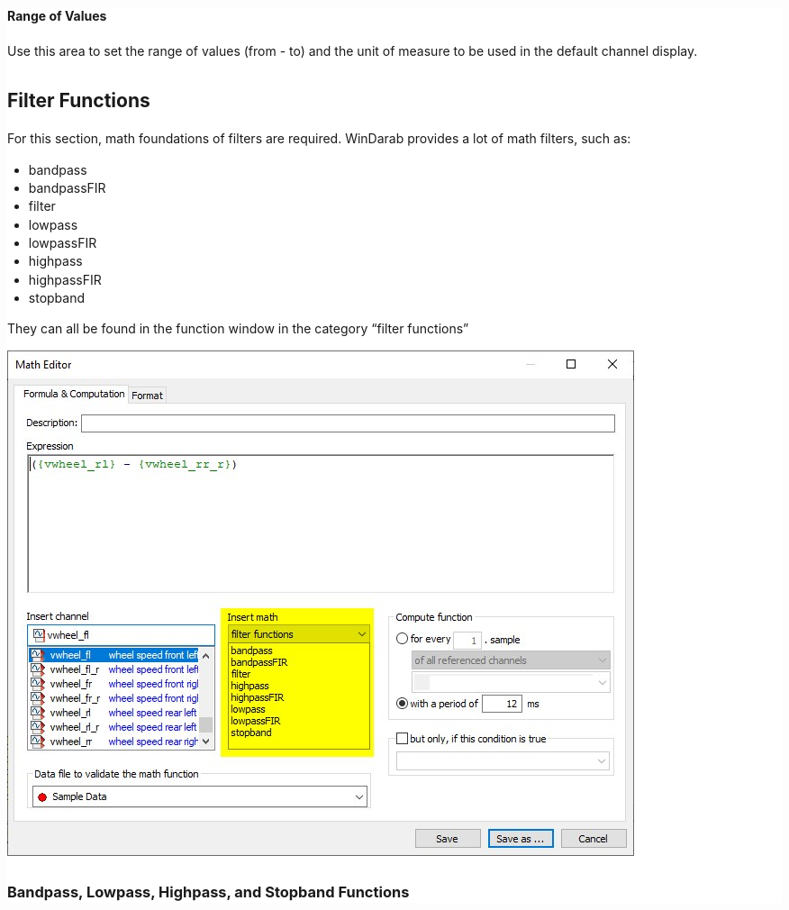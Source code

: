 #### Range of Values

Use this area to set the range of values (from - to) and the unit of measure to be used in the default channel display.

## Filter Functions

For this section, math foundations of filters are required.
WinDarab provides a lot of math filters, such as:

- bandpass
- bandpassFIR
- filter
- lowpass
- lowpassFIR
- highpass
- highpassFIR
- stopband

They can all be found in the function window in the category “filter functions”

![Highlighted Filter Functions](images/Math%20Function%20Filter%20Window%20Highlighted.jpg)

### Bandpass, Lowpass, Highpass, and Stopband Functions
